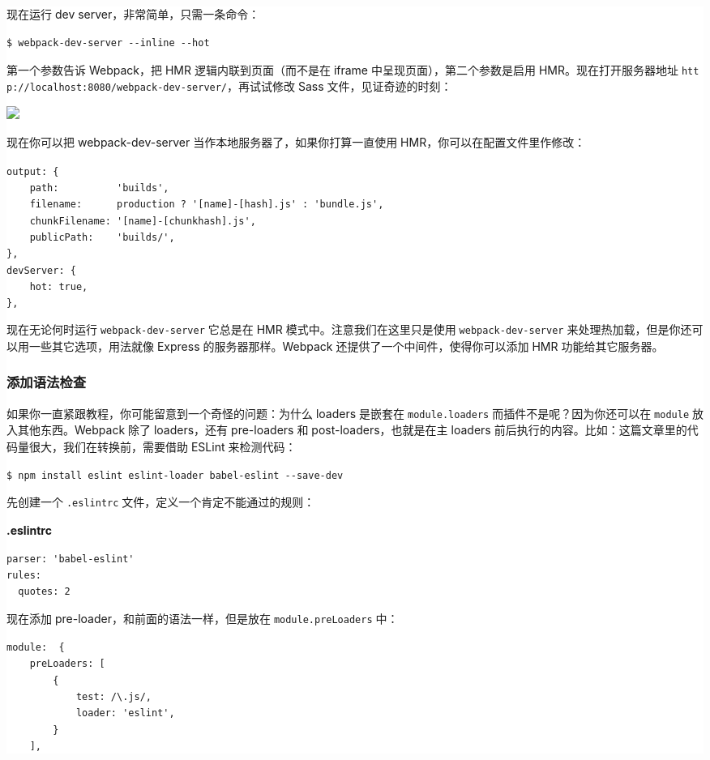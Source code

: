 
现在运行 dev server，非常简单，只需一条命令：



    $ webpack-dev-server --inline --hot



第一个参数告诉 Webpack，把 HMR 逻辑内联到页面（而不是在 iframe 中呈现页面），第二个参数是启用 HMR。现在打开服务器地址 `http://localhost:8080/webpack-dev-server/`，再试试修改 Sass 文件，见证奇迹的时刻：

![](http://ww2.sinaimg.cn/large/a490147fgw1f4i10s9casg20i006w48b.gif)

现在你可以把 webpack-dev-server 当作本地服务器了，如果你打算一直使用 HMR，你可以在配置文件里作修改：



    output: {
        path:          'builds',
        filename:      production ? '[name]-[hash].js' : 'bundle.js',
        chunkFilename: '[name]-[chunkhash].js',
        publicPath:    'builds/',
    },
    devServer: {
        hot: true,
    },



现在无论何时运行 `webpack-dev-server` 它总是在 HMR 模式中。注意我们在这里只是使用 `webpack-dev-server` 来处理热加载，但是你还可以用一些其它选项，用法就像 Express 的服务器那样。Webpack 还提供了一个中间件，使得你可以添加 HMR 功能给其它服务器。

### 添加语法检查

如果你一直紧跟教程，你可能留意到一个奇怪的问题：为什么 loaders 是嵌套在 `module.loaders` 而插件不是呢？因为你还可以在 `module` 放入其他东西。Webpack 除了 loaders，还有 pre-loaders 和 post-loaders，也就是在主 loaders 前后执行的内容。比如：这篇文章里的代码量很大，我们在转换前，需要借助 ESLint 来检测代码：



    $ npm install eslint eslint-loader babel-eslint --save-dev



先创建一个 `.eslintrc` 文件，定义一个肯定不能通过的规则：

**.eslintrc**



    parser: 'babel-eslint'
    rules:
      quotes: 2



现在添加 pre-loader，和前面的语法一样，但是放在 `module.preLoaders` 中：



    module:  {
        preLoaders: [
            {
                test: /\.js/,
                loader: 'eslint',
            }
        ],
